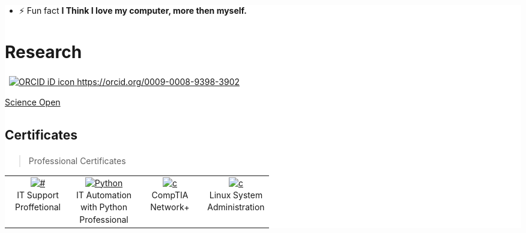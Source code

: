 - ⚡ Fun fact **I Think I love my computer, more then myself.**


 # Research 
  
   <a
    id="cy-effective-orcid-url"
    class="underline"
     href="https://orcid.org/0009-0008-9398-3902"
     target="orcid.widget"
     rel="me noopener noreferrer"
     style="vertical-align: top">
     <img
        src="https://orcid.org/sites/default/files/images/orcid_16x16.png"
        style="width: 1em; margin-inline-start: 0.5em"
        alt="ORCID iD icon"/>
      https://orcid.org/0009-0008-9398-3902
    </a>
    
 [Science Open ](https://www.scienceopen.com/user/naemazamchowdhury)
 

<h2 align="left" id="naemazam">Certificates</h2>

>Professional Certificates

<table>
  <tr>
    <td align="center" width="96">
      <a href="#">
        <img src="./img/google.png" width="48" height="48" alt="#" />
      </a>
      <br>IT Support Proffetional
    </td>
    <td align="center" width="96">
      <a href="#">
        <img src="./img/google.png" width="48" height="48" alt="Python" />
      </a>
      <br>IT Automation with Python Professional
    </td>
    <td align="center" width="96">
      <a href="#">
        <img src="./img/cyberly.png" width="48" height="48" alt="c" />
      </a>
      <br>CompTIA Network+
    </td>
    <td align="center" width="96">
      <a href="#">
        <img src="./img/redhat-original.svg" width="48" height="48" alt="c" />
      </a>
      <br>Linux System Administration
    </td>
     </tr>
</table>
